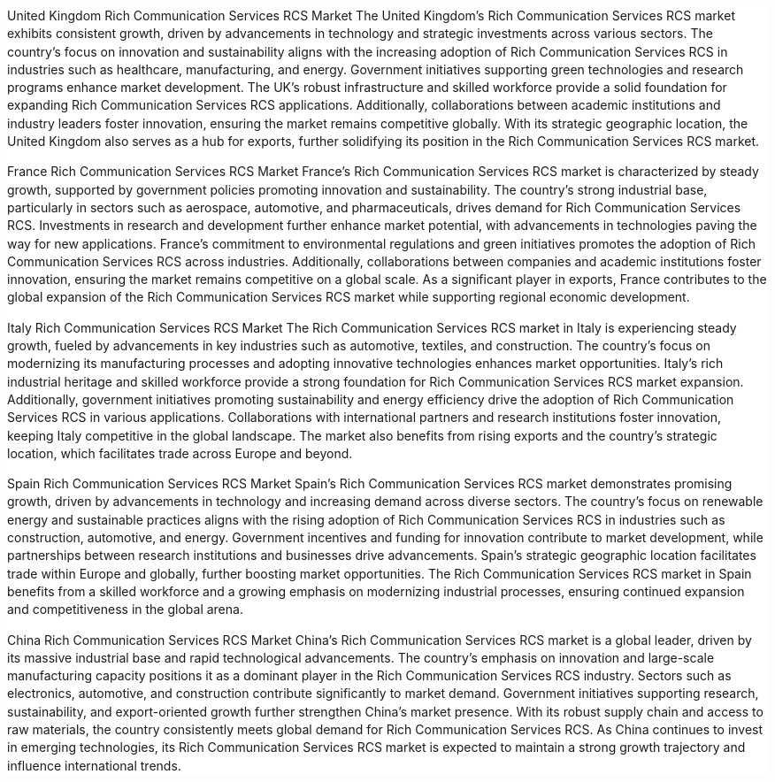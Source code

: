 United Kingdom Rich Communication Services RCS Market
The United Kingdom’s Rich Communication Services RCS market exhibits consistent growth, driven by advancements in technology and strategic investments across various sectors. The country’s focus on innovation and sustainability aligns with the increasing adoption of Rich Communication Services RCS in industries such as healthcare, manufacturing, and energy. Government initiatives supporting green technologies and research programs enhance market development. The UK’s robust infrastructure and skilled workforce provide a solid foundation for expanding Rich Communication Services RCS applications. Additionally, collaborations between academic institutions and industry leaders foster innovation, ensuring the market remains competitive globally. With its strategic geographic location, the United Kingdom also serves as a hub for exports, further solidifying its position in the Rich Communication Services RCS market.

France Rich Communication Services RCS Market
France’s Rich Communication Services RCS market is characterized by steady growth, supported by government policies promoting innovation and sustainability. The country’s strong industrial base, particularly in sectors such as aerospace, automotive, and pharmaceuticals, drives demand for Rich Communication Services RCS. Investments in research and development further enhance market potential, with advancements in technologies paving the way for new applications. France’s commitment to environmental regulations and green initiatives promotes the adoption of Rich Communication Services RCS across industries. Additionally, collaborations between companies and academic institutions foster innovation, ensuring the market remains competitive on a global scale. As a significant player in exports, France contributes to the global expansion of the Rich Communication Services RCS market while supporting regional economic development.

Italy Rich Communication Services RCS Market
The Rich Communication Services RCS market in Italy is experiencing steady growth, fueled by advancements in key industries such as automotive, textiles, and construction. The country’s focus on modernizing its manufacturing processes and adopting innovative technologies enhances market opportunities. Italy’s rich industrial heritage and skilled workforce provide a strong foundation for Rich Communication Services RCS market expansion. Additionally, government initiatives promoting sustainability and energy efficiency drive the adoption of Rich Communication Services RCS in various applications. Collaborations with international partners and research institutions foster innovation, keeping Italy competitive in the global landscape. The market also benefits from rising exports and the country’s strategic location, which facilitates trade across Europe and beyond.

Spain Rich Communication Services RCS Market
Spain’s Rich Communication Services RCS market demonstrates promising growth, driven by advancements in technology and increasing demand across diverse sectors. The country’s focus on renewable energy and sustainable practices aligns with the rising adoption of Rich Communication Services RCS in industries such as construction, automotive, and energy. Government incentives and funding for innovation contribute to market development, while partnerships between research institutions and businesses drive advancements. Spain’s strategic geographic location facilitates trade within Europe and globally, further boosting market opportunities. The Rich Communication Services RCS market in Spain benefits from a skilled workforce and a growing emphasis on modernizing industrial processes, ensuring continued expansion and competitiveness in the global arena.

China Rich Communication Services RCS Market
China’s Rich Communication Services RCS market is a global leader, driven by its massive industrial base and rapid technological advancements. The country’s emphasis on innovation and large-scale manufacturing capacity positions it as a dominant player in the Rich Communication Services RCS industry. Sectors such as electronics, automotive, and construction contribute significantly to market demand. Government initiatives supporting research, sustainability, and export-oriented growth further strengthen China’s market presence. With its robust supply chain and access to raw materials, the country consistently meets global demand for Rich Communication Services RCS. As China continues to invest in emerging technologies, its Rich Communication Services RCS market is expected to maintain a strong growth trajectory and influence international trends.
